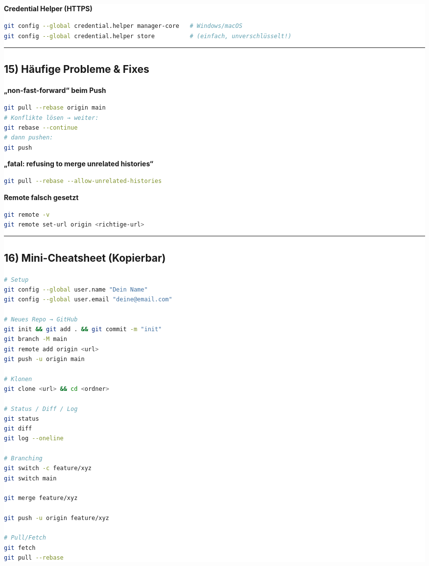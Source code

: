 **Credential Helper (HTTPS)**

```bash
git config --global credential.helper manager-core   # Windows/macOS
git config --global credential.helper store          # (einfach, unverschlüsselt!)
```

---

## 15) Häufige Probleme & Fixes

**„non-fast-forward“ beim Push**

```bash
git pull --rebase origin main
# Konflikte lösen → weiter:
git rebase --continue
# dann pushen:
git push
```

**„fatal: refusing to merge unrelated histories“**

```bash
git pull --rebase --allow-unrelated-histories
```

**Remote falsch gesetzt**

```bash
git remote -v
git remote set-url origin <richtige-url>
```

---

## 16) Mini-Cheatsheet (Kopierbar)

```bash
# Setup
git config --global user.name "Dein Name"
git config --global user.email "deine@email.com"

# Neues Repo → GitHub
git init && git add . && git commit -m "init"
git branch -M main
git remote add origin <url>
git push -u origin main

# Klonen
git clone <url> && cd <ordner>

# Status / Diff / Log
git status
git diff
git log --oneline

# Branching
git switch -c feature/xyz
git switch main

git merge feature/xyz

git push -u origin feature/xyz

# Pull/Fetch
git fetch
git pull --rebase
```